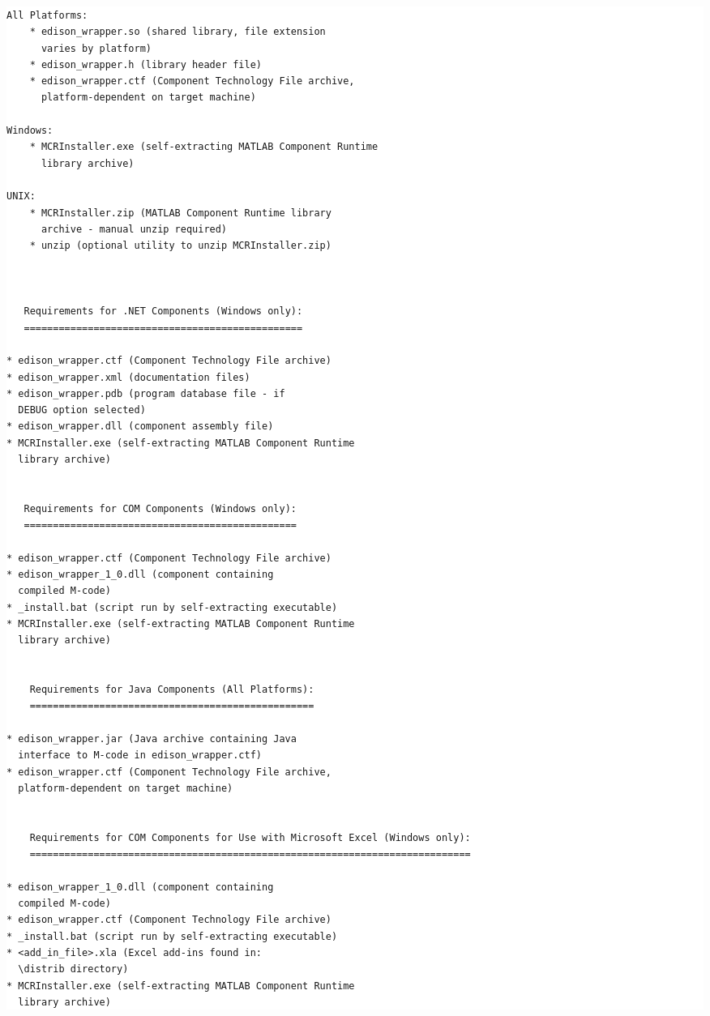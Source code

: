 	All Platforms:            
		* edison_wrapper.so (shared library, file extension 
		  varies by platform)
		* edison_wrapper.h (library header file)
		* edison_wrapper.ctf (Component Technology File archive,
		  platform-dependent on target machine)
	
	Windows:
		* MCRInstaller.exe (self-extracting MATLAB Component Runtime
		  library archive)  
		
	UNIX:
		* MCRInstaller.zip (MATLAB Component Runtime library 
	 	  archive - manual unzip required)
		* unzip (optional utility to unzip MCRInstaller.zip)	
	
	

       Requirements for .NET Components (Windows only):
       ================================================

	* edison_wrapper.ctf (Component Technology File archive)	
	* edison_wrapper.xml (documentation files)
	* edison_wrapper.pdb (program database file - if 
	  DEBUG option selected)
	* edison_wrapper.dll (component assembly file)
	* MCRInstaller.exe (self-extracting MATLAB Component Runtime
	  library archive)  
		

       Requirements for COM Components (Windows only):
       ===============================================

	* edison_wrapper.ctf (Component Technology File archive)
	* edison_wrapper_1_0.dll (component containing 
	  compiled M-code)
	* _install.bat (script run by self-extracting executable)
	* MCRInstaller.exe (self-extracting MATLAB Component Runtime
	  library archive)  	
		

        Requirements for Java Components (All Platforms):
        =================================================

	* edison_wrapper.jar (Java archive containing Java 
	  interface to M-code in edison_wrapper.ctf)
	* edison_wrapper.ctf (Component Technology File archive,
	  platform-dependent on target machine)


        Requirements for COM Components for Use with Microsoft Excel (Windows only):
        ============================================================================

	* edison_wrapper_1_0.dll (component containing 
	  compiled M-code)
	* edison_wrapper.ctf (Component Technology File archive)
	* _install.bat (script run by self-extracting executable)
	* <add_in_file>.xla (Excel add-ins found in:
	  \distrib directory)  
	* MCRInstaller.exe (self-extracting MATLAB Component Runtime
	  library archive)  	

	
